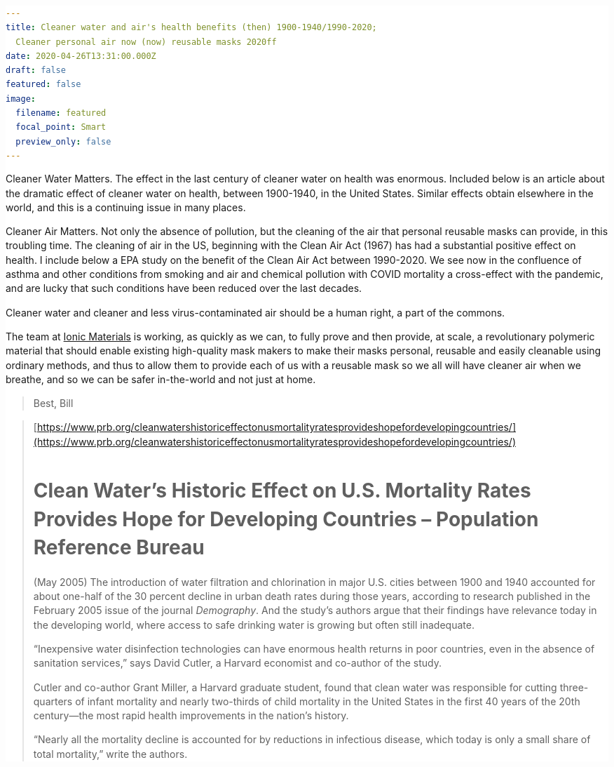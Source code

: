 ```yaml
---
title: Cleaner water and air's health benefits (then) 1900-1940/1990-2020;
  Cleaner personal air now (now) reusable masks 2020ff
date: 2020-04-26T13:31:00.000Z
draft: false
featured: false
image:
  filename: featured
  focal_point: Smart
  preview_only: false
---
```

Cleaner Water Matters. The effect in the last century of cleaner water on health was enormous. Included below is an article about the dramatic effect of cleaner water on health, between 1900-1940, in the United States. Similar effects obtain elsewhere in the world, and this is a continuing issue in many places.



Cleaner Air Matters. Not only the absence of pollution, but the cleaning of the air that personal reusable masks can provide, in this troubling time. The cleaning of air in the US, beginning with the Clean Air Act (1967) has had a substantial positive effect on health. I include below a EPA study on the benefit of the Clean Air Act between 1990-2020. We see now in the confluence of asthma and other conditions from smoking and air and chemical pollution with COVID mortality a cross-effect with the pandemic, and are lucky that such conditions have been reduced over the last decades.



Cleaner water and cleaner and less virus-contaminated air should be a human right, a part of the commons.



The team at [Ionic Materials](https://ionicmaterials.com/) is working, as quickly as we can, to fully prove and then provide, at scale, a revolutionary polymeric material that should enable existing high-quality mask makers to make their masks personal, reusable and easily cleanable using ordinary methods, and thus to allow them to provide each of us with a reusable mask so we all will have cleaner air when we breathe, and so we can be safer in-the-world and not just at home.



> Best, Bill



> [https://www.prb.org/​cleanwatershistoriceffectonusm​ortalityratesprovideshopeforde​velopingcountries/](https://www.prb.org/cleanwatershistoriceffectonusmortalityratesprovideshopefordevelopingcountries/)
>
> # Clean Water’s Historic Effect on U.S. Mortality Rates Provides Hope for Developing Countries – Population Reference Bureau
>
> (May 2005) The introduction of water filtration and chlorination in major U.S. cities between 1900 and 1940 accounted for about one-half of the 30 percent decline in urban death rates during those years, according to research published in the February 2005 issue of the journal *Demography*. And the study’s authors argue that their findings have relevance today in the developing world, where access to safe drinking water is growing but often still inadequate.
>
> “Inexpensive water disinfection technologies can have enormous health returns in poor countries, even in the absence of sanitation services,” says David Cutler, a Harvard economist and co-author of the study.
>
> Cutler and co-author Grant Miller, a Harvard graduate student, found that clean water was responsible for cutting three-quarters of infant mortality and nearly two-thirds of child mortality in the United States in the first 40 years of the 20th century—the most rapid health improvements in the nation’s history.
>
> “Nearly all the mortality decline is accounted for by reductions in infectious disease, which today is only a small share of total mortality,” write the authors.